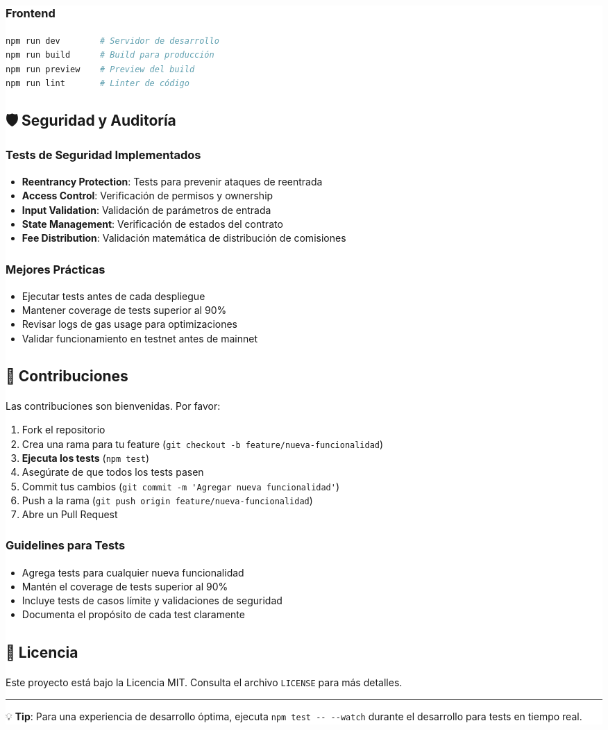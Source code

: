 ### Frontend

```bash
npm run dev        # Servidor de desarrollo
npm run build      # Build para producción
npm run preview    # Preview del build
npm run lint       # Linter de código
```

## 🛡️ Seguridad y Auditoría

### Tests de Seguridad Implementados

- **Reentrancy Protection**: Tests para prevenir ataques de reentrada
- **Access Control**: Verificación de permisos y ownership
- **Input Validation**: Validación de parámetros de entrada
- **State Management**: Verificación de estados del contrato
- **Fee Distribution**: Validación matemática de distribución de comisiones

### Mejores Prácticas

- Ejecutar tests antes de cada despliegue
- Mantener coverage de tests superior al 90%
- Revisar logs de gas usage para optimizaciones
- Validar funcionamiento en testnet antes de mainnet

## 🤝 Contribuciones

Las contribuciones son bienvenidas. Por favor:

1. Fork el repositorio
2. Crea una rama para tu feature (`git checkout -b feature/nueva-funcionalidad`)
3. **Ejecuta los tests** (`npm test`)
4. Asegúrate de que todos los tests pasen
5. Commit tus cambios (`git commit -m 'Agregar nueva funcionalidad'`)
6. Push a la rama (`git push origin feature/nueva-funcionalidad`)
7. Abre un Pull Request

### Guidelines para Tests

- Agrega tests para cualquier nueva funcionalidad
- Mantén el coverage de tests superior al 90%
- Incluye tests de casos límite y validaciones de seguridad
- Documenta el propósito de cada test claramente

## 📄 Licencia

Este proyecto está bajo la Licencia MIT. Consulta el archivo `LICENSE` para más detalles.

---

💡 **Tip**: Para una experiencia de desarrollo óptima, ejecuta `npm test -- --watch` durante el desarrollo para tests en tiempo real.